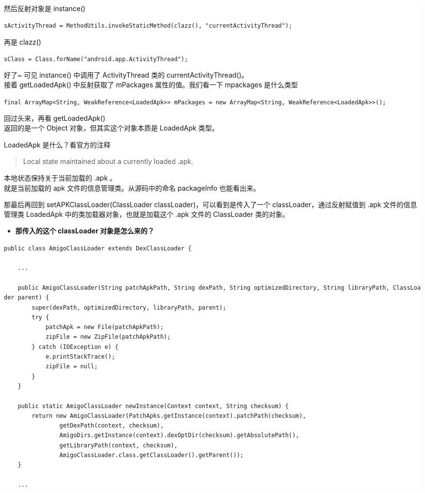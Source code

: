 然后反射对象是 instance()
```  
sActivityThread = MethodUtils.invokeStaticMethod(clazz(), "currentActivityThread");  
``` 

再是 clazz()
``` 
sClass = Class.forName("android.app.ActivityThread");
```

好了~ 可见 instance() 中调用了 ActivityThread 类的 currentActivityThread()。  
接着 getLoadedApk() 中反射获取了 mPackages 属性的值。我们看一下 mpackages 是什么类型  

```
final ArrayMap<String, WeakReference<LoadedApk>> mPackages = new ArrayMap<String, WeakReference<LoadedApk>>();
```

回过头来，再看 getLoadedApk()  
返回的是一个 Object 对象，但其实这个对象本质是 LoadedApk 类型。

LoadedApk 是什么？看官方的注释

>Local state maintained about a currently loaded .apk.

本地状态保持关于当前加载的 .apk 。  
就是当前加载的 apk 文件的信息管理类。从源码中的命名 packageInfo 也能看出来。  

那最后再回到 setAPKClassLoader(ClassLoader classLoader)，可以看到是传入了一个 classLoader，通过反射赋值到 .apk 文件的信息管理类 LoadedApk 中的类加载器对象，也就是加载这个 .apk 文件的 ClassLoader 类的对象。

- **那传入的这个 classLoader 对象是怎么来的？**

```
public class AmigoClassLoader extends DexClassLoader {

    ...
    
    public AmigoClassLoader(String patchApkPath, String dexPath, String optimizedDirectory, String libraryPath, ClassLoader parent) {
        super(dexPath, optimizedDirectory, libraryPath, parent);
        try {
            patchApk = new File(patchApkPath);
            zipFile = new ZipFile(patchApkPath);
        } catch (IOException e) {
            e.printStackTrace();
            zipFile = null;
        }
    }
    
    public static AmigoClassLoader newInstance(Context context, String checksum) {
        return new AmigoClassLoader(PatchApks.getInstance(context).patchPath(checksum),
                getDexPath(context, checksum),
                AmigoDirs.getInstance(context).dexOptDir(checksum).getAbsolutePath(),
                getLibraryPath(context, checksum),
                AmigoClassLoader.class.getClassLoader().getParent());
    }
    
    ...
```
